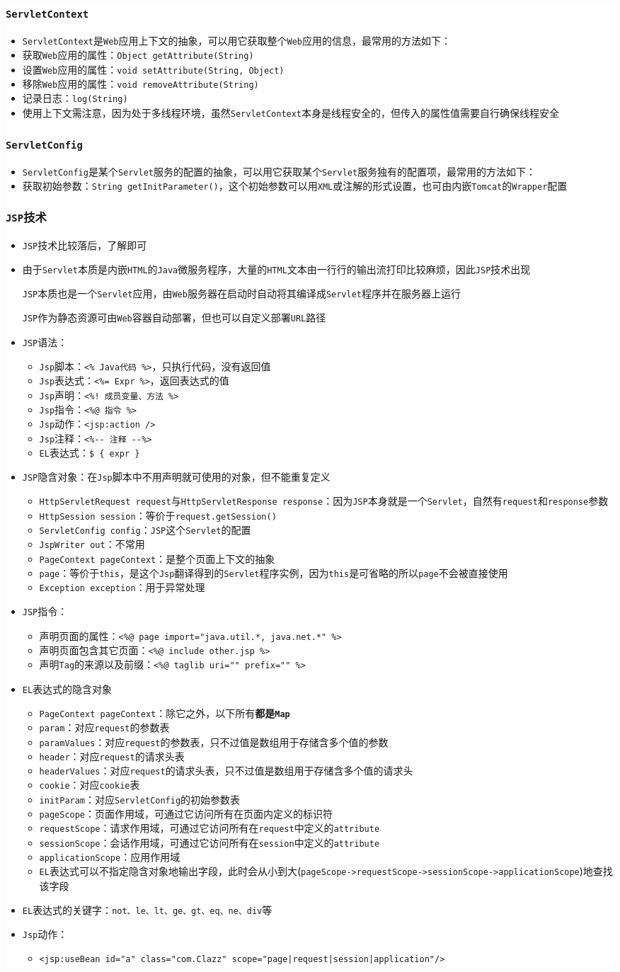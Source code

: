 ### `ServletContext`

- `ServletContext`是`Web`应用上下文的抽象，可以用它获取整个`Web`应用的信息，最常用的方法如下：
- 获取`Web`应用的属性：`Object getAttribute(String)`
- 设置`Web`应用的属性：`void setAttribute(String, Object)`
- 移除`Web`应用的属性：`void removeAttribute(String)`
- 记录日志：`log(String)`
- 使用上下文需注意，因为处于多线程环境，虽然`ServletContext`本身是线程安全的，但传入的属性值需要自行确保线程安全

### `ServletConfig`

- `ServletConfig`是某个`Servlet`服务的配置的抽象，可以用它获取某个`Servlet`服务独有的配置项，最常用的方法如下：
- 获取初始参数：`String getInitParameter()`，这个初始参数可以用`XML`或注解的形式设置，也可由内嵌`Tomcat`的`Wrapper`配置

### `JSP`技术

- `JSP`技术比较落后，了解即可
- 由于`Servlet`本质是内嵌`HTML`的`Java`微服务程序，大量的`HTML`文本由一行行的输出流打印比较麻烦，因此`JSP`技术出现

  `JSP`本质也是一个`Servlet`应用，由`Web`服务器在启动时自动将其编译成`Servlet`程序并在服务器上运行

  `JSP`作为静态资源可由`Web`容器自动部署，但也可以自定义部署`URL`路径
- `JSP`语法：
  - `Jsp`脚本：`<% Java代码 %>`，只执行代码，没有返回值
  - `Jsp`表达式：`<%= Expr %>`，返回表达式的值
  - `Jsp`声明：`<%! 成员变量、方法 %>`
  - `Jsp`指令：`<%@ 指令 %>`
  - `Jsp`动作：`<jsp:action />`
  - `Jsp`注释：`<%-- 注释 --%>`
  - `EL`表达式：`$ { expr }`
- `JSP`隐含对象：在`Jsp`脚本中不用声明就可使用的对象，但不能重复定义
  - `HttpServletRequest request`与`HttpServletResponse response`：因为`JSP`本身就是一个`Servlet`，自然有`request`和`response`参数
  - `HttpSession session`：等价于`request.getSession()`
  - `ServletConfig config`：`JSP`这个`Servlet`的配置
  - `JspWriter out`：不常用
  - `PageContext pageContext`：是整个页面上下文的抽象
  - `page`：等价于`this`，是这个`Jsp`翻译得到的`Servlet`程序实例，因为`this`是可省略的所以`page`不会被直接使用
  - `Exception exception`：用于异常处理
- `JSP`指令：
  - 声明页面的属性：`<%@ page import="java.util.*, java.net.*" %>`
  - 声明页面包含其它页面：`<%@ include other.jsp %>`
  - 声明`Tag`的来源以及前缀：`<%@ taglib uri="" prefix="" %>`
- `EL`表达式的隐含对象
  - `PageContext pageContext`：除它之外，以下所有**都是`Map`**
  - `param`：对应`request`的参数表
  - `paramValues`：对应`request`的参数表，只不过值是数组用于存储含多个值的参数
  - `header`：对应`request`的请求头表
  - `headerValues`：对应`request`的请求头表，只不过值是数组用于存储含多个值的请求头
  - `cookie`：对应`cookie`表
  - `initParam`：对应`ServletConfig`的初始参数表
  - `pageScope`：页面作用域，可通过它访问所有在页面内定义的标识符
  - `requestScope`：请求作用域，可通过它访问所有在`request`中定义的`attribute`
  - `sessionScope`：会话作用域，可通过它访问所有在`session`中定义的`attribute`
  - `applicationScope`：应用作用域
  - `EL`表达式可以不指定隐含对象地输出字段，此时会从小到大(`pageScope->requestScope->sessionScope->applicationScope`)地查找该字段
- `EL`表达式的关键字：`not、le、lt、ge、gt、eq、ne、div`等
- `Jsp`动作：
  - `<jsp:useBean id="a" class="com.Clazz" scope="page|request|session|application"/>`
